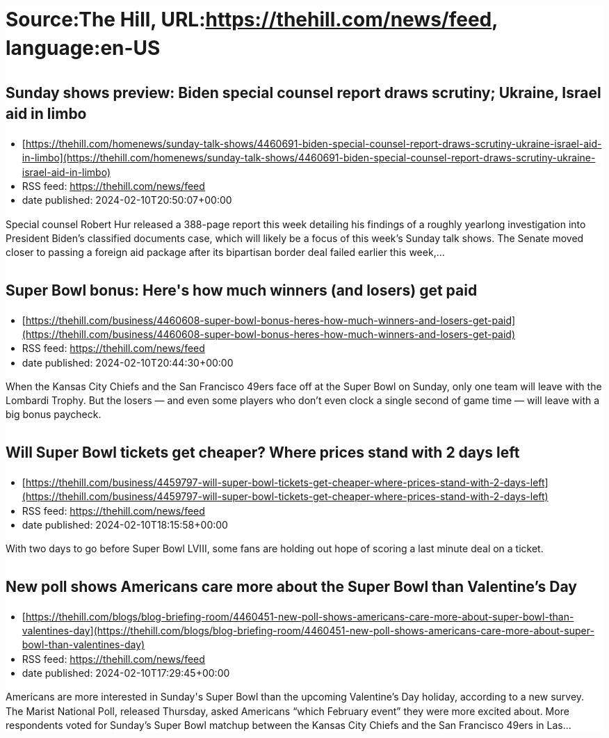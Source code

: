 # Source:The Hill, URL:https://thehill.com/news/feed, language:en-US

## Sunday shows preview: Biden special counsel report draws scrutiny; Ukraine, Israel aid in limbo
 - [https://thehill.com/homenews/sunday-talk-shows/4460691-biden-special-counsel-report-draws-scrutiny-ukraine-israel-aid-in-limbo](https://thehill.com/homenews/sunday-talk-shows/4460691-biden-special-counsel-report-draws-scrutiny-ukraine-israel-aid-in-limbo)
 - RSS feed: https://thehill.com/news/feed
 - date published: 2024-02-10T20:50:07+00:00

Special counsel Robert Hur released a 388-page report this week detailing his findings of a roughly yearlong investigation into President Biden’s classified documents case, which will likely be a focus of this week’s Sunday talk shows. The Senate moved closer to passing a foreign aid package after its bipartisan border deal failed earlier this week,...

## Super Bowl bonus: Here's how much winners (and losers) get paid
 - [https://thehill.com/business/4460608-super-bowl-bonus-heres-how-much-winners-and-losers-get-paid](https://thehill.com/business/4460608-super-bowl-bonus-heres-how-much-winners-and-losers-get-paid)
 - RSS feed: https://thehill.com/news/feed
 - date published: 2024-02-10T20:44:30+00:00

When the Kansas City Chiefs and the San Francisco 49ers face off at the Super Bowl on Sunday, only one team will leave with the Lombardi Trophy. But the losers — and even some players who don’t even clock a single second of game time — will leave with a big bonus paycheck.

## Will Super Bowl tickets get cheaper? Where prices stand with 2 days left
 - [https://thehill.com/business/4459797-will-super-bowl-tickets-get-cheaper-where-prices-stand-with-2-days-left](https://thehill.com/business/4459797-will-super-bowl-tickets-get-cheaper-where-prices-stand-with-2-days-left)
 - RSS feed: https://thehill.com/news/feed
 - date published: 2024-02-10T18:15:58+00:00

With two days to go before Super Bowl LVIII, some fans are holding out hope of scoring a last minute deal on a ticket.

## New poll shows Americans care more about the Super Bowl than Valentine’s Day
 - [https://thehill.com/blogs/blog-briefing-room/4460451-new-poll-shows-americans-care-more-about-super-bowl-than-valentines-day](https://thehill.com/blogs/blog-briefing-room/4460451-new-poll-shows-americans-care-more-about-super-bowl-than-valentines-day)
 - RSS feed: https://thehill.com/news/feed
 - date published: 2024-02-10T17:29:45+00:00

Americans are more interested in Sunday's Super Bowl than the upcoming Valentine’s Day holiday, according to a new survey. The Marist National Poll, released Thursday, asked Americans “which February event” they were more excited about. More respondents voted for Sunday’s Super Bowl matchup between the Kansas City Chiefs and the San Francisco 49ers in Las...
